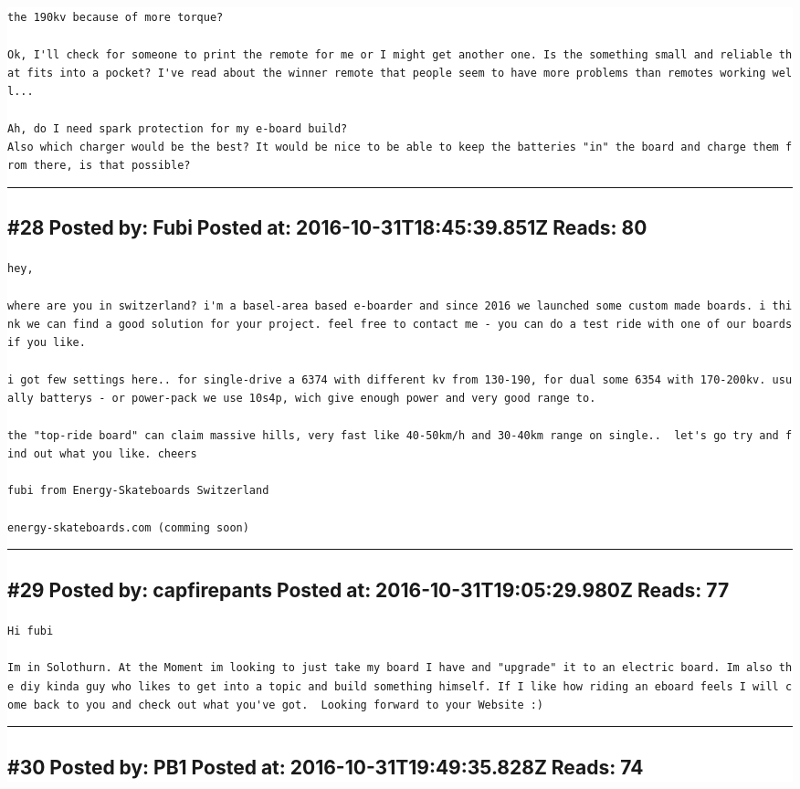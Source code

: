 ```
the 190kv because of more torque?

Ok, I'll check for someone to print the remote for me or I might get another one. Is the something small and reliable that fits into a pocket? I've read about the winner remote that people seem to have more problems than remotes working well...

Ah, do I need spark protection for my e-board build?
Also which charger would be the best? It would be nice to be able to keep the batteries "in" the board and charge them from there, is that possible?
```

---
## \#28 Posted by: Fubi Posted at: 2016-10-31T18:45:39.851Z Reads: 80

```
hey,

where are you in switzerland? i'm a basel-area based e-boarder and since 2016 we launched some custom made boards. i think we can find a good solution for your project. feel free to contact me - you can do a test ride with one of our boards if you like. 

i got few settings here.. for single-drive a 6374 with different kv from 130-190, for dual some 6354 with 170-200kv. usually batterys - or power-pack we use 10s4p, wich give enough power and very good range to. 

the "top-ride board" can claim massive hills, very fast like 40-50km/h and 30-40km range on single..  let's go try and find out what you like. cheers

fubi from Energy-Skateboards Switzerland

energy-skateboards.com (comming soon)
```

---
## \#29 Posted by: capfirepants Posted at: 2016-10-31T19:05:29.980Z Reads: 77

```
Hi fubi

Im in Solothurn. At the Moment im looking to just take my board I have and "upgrade" it to an electric board. Im also the diy kinda guy who likes to get into a topic and build something himself. If I like how riding an eboard feels I will come back to you and check out what you've got.  Looking forward to your Website :)
```

---
## \#30 Posted by: PB1 Posted at: 2016-10-31T19:49:35.828Z Reads: 74
